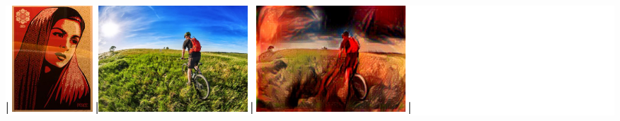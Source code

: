 | <img src="./images/styles1/1style8.jpg" height="150"> |<img src="./images/source_image/src23.jpg" height="150"> | <img src="./images/src23/style8.jpg" height="150"> |